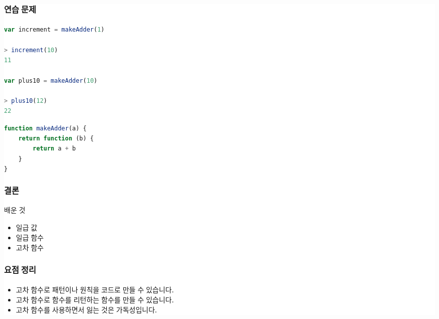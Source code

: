 ### 연습 문제

```js
var increment = makeAdder(1)

> increment(10)
11

var plus10 = makeAdder(10)

> plus10(12)
22
```

```js
function makeAdder(a) {
	return function (b) {
		return a + b
	}
}
```

### 결론
배운 것
- 일급 값
- 일급 함수
- 고차 함수
### 요점 정리
- 고차 함수로 패턴이나 원칙을 코드로 만들 수 있습니다.
- 고차 함수로 함수를 리턴하는 함수를 만들 수 있습니다.
- 고차 함수를 사용하면서 잃는 것은 가독성입니다.
